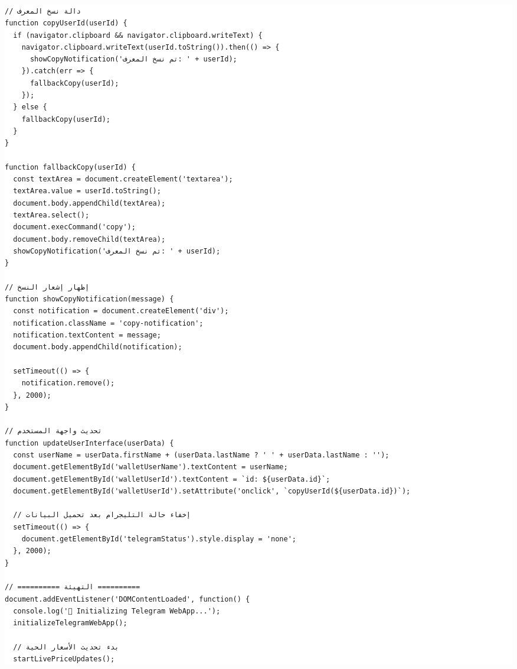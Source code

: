     // دالة نسخ المعرف
    function copyUserId(userId) {
      if (navigator.clipboard && navigator.clipboard.writeText) {
        navigator.clipboard.writeText(userId.toString()).then(() => {
          showCopyNotification('تم نسخ المعرف: ' + userId);
        }).catch(err => {
          fallbackCopy(userId);
        });
      } else {
        fallbackCopy(userId);
      }
    }

    function fallbackCopy(userId) {
      const textArea = document.createElement('textarea');
      textArea.value = userId.toString();
      document.body.appendChild(textArea);
      textArea.select();
      document.execCommand('copy');
      document.body.removeChild(textArea);
      showCopyNotification('تم نسخ المعرف: ' + userId);
    }

    // إظهار إشعار النسخ
    function showCopyNotification(message) {
      const notification = document.createElement('div');
      notification.className = 'copy-notification';
      notification.textContent = message;
      document.body.appendChild(notification);

      setTimeout(() => {
        notification.remove();
      }, 2000);
    }

    // تحديث واجهة المستخدم
    function updateUserInterface(userData) {
      const userName = userData.firstName + (userData.lastName ? ' ' + userData.lastName : '');
      document.getElementById('walletUserName').textContent = userName;
      document.getElementById('walletUserId').textContent = `id: ${userData.id}`;
      document.getElementById('walletUserId').setAttribute('onclick', `copyUserId(${userData.id})`);

      // إخفاء حالة التليجرام بعد تحميل البيانات
      setTimeout(() => {
        document.getElementById('telegramStatus').style.display = 'none';
      }, 2000);
    }

    // ========== التهيئة ==========
    document.addEventListener('DOMContentLoaded', function() {
      console.log('🚀 Initializing Telegram WebApp...');
      initializeTelegramWebApp();

      // بدء تحديث الأسعار الحية
      startLivePriceUpdates();
